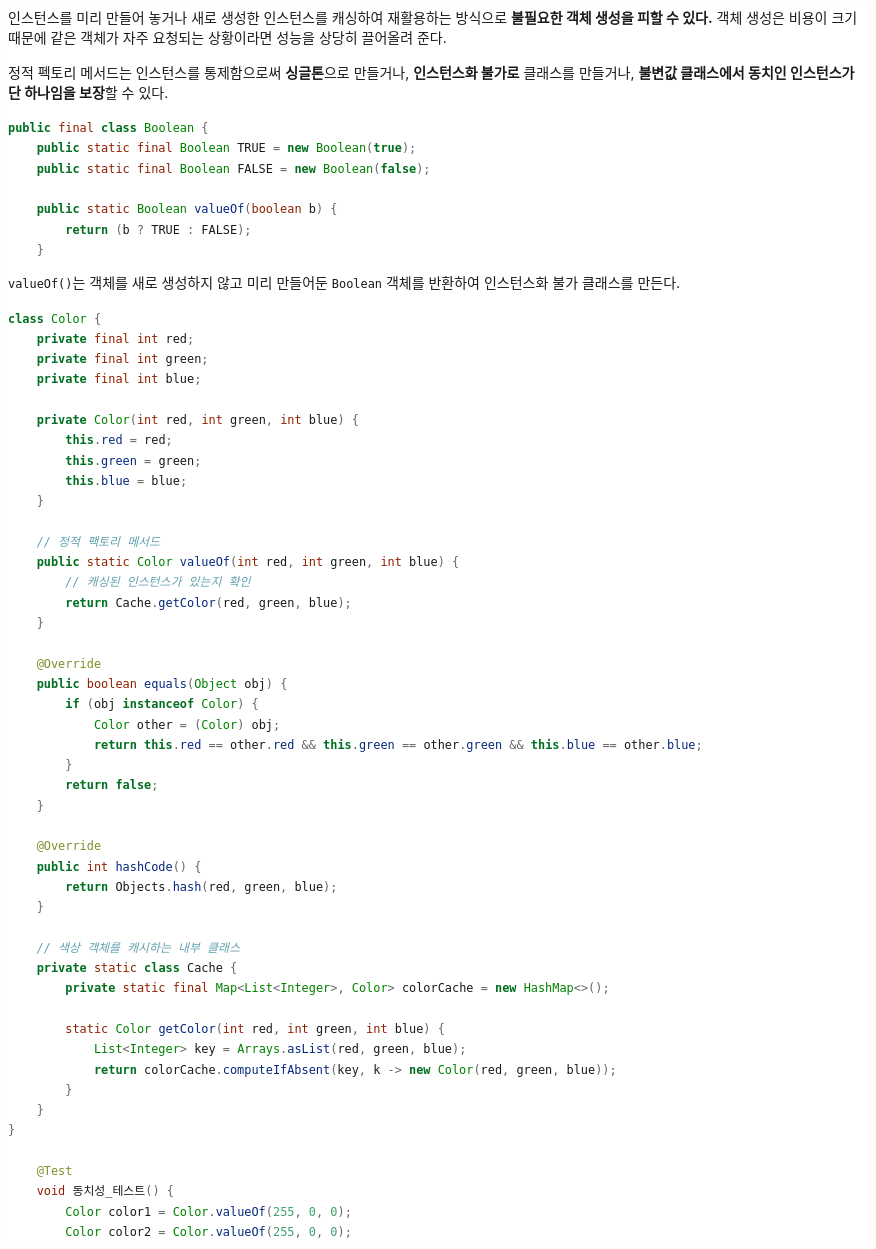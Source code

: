인스턴스를 미리 만들어 놓거나 새로 생성한 인스턴스를 캐싱하여 재활용하는 방식으로 **불필요한 객체 생성을 피할 수 있다.**
객체 생성은 비용이 크기 때문에 같은 객체가 자주 요청되는 상황이라면 성능을 상당히 끌어올려 준다.

정적 펙토리 메서드는 인스턴스를 통제함으로써 **싱글톤**으로 만들거나, **인스턴스화 불가로** 클래스를 만들거나, **불변값 클래스에서 동치인 인스턴스가 단 하나임을 보장**할 수 있다.

```Java
public final class Boolean {
    public static final Boolean TRUE = new Boolean(true);
    public static final Boolean FALSE = new Boolean(false);

    public static Boolean valueOf(boolean b) {
        return (b ? TRUE : FALSE);
    }
```

`valueOf()`는 객체를 새로 생성하지 않고 미리 만들어둔 `Boolean` 객체를 반환하여 인스턴스화 불가 클래스를 만든다.


```Java
class Color {
    private final int red;
    private final int green;
    private final int blue;

    private Color(int red, int green, int blue) {
        this.red = red;
        this.green = green;
        this.blue = blue;
    }

    // 정적 팩토리 메서드
    public static Color valueOf(int red, int green, int blue) {
        // 캐싱된 인스턴스가 있는지 확인
        return Cache.getColor(red, green, blue);
    }

    @Override
    public boolean equals(Object obj) {
        if (obj instanceof Color) {
            Color other = (Color) obj;
            return this.red == other.red && this.green == other.green && this.blue == other.blue;
        }
        return false;
    }

    @Override
    public int hashCode() {
        return Objects.hash(red, green, blue);
    }

    // 색상 객체를 캐시하는 내부 클래스
    private static class Cache {
        private static final Map<List<Integer>, Color> colorCache = new HashMap<>();

        static Color getColor(int red, int green, int blue) {
            List<Integer> key = Arrays.asList(red, green, blue);
            return colorCache.computeIfAbsent(key, k -> new Color(red, green, blue));
        }
    }
}

    @Test
    void 동치성_테스트() {
        Color color1 = Color.valueOf(255, 0, 0);
        Color color2 = Color.valueOf(255, 0, 0);
```